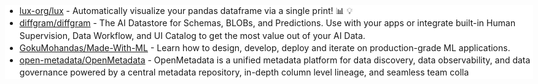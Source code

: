 - [lux-org/lux](https://github.com/lux-org/lux) - Automatically visualize your pandas dataframe via a single print! 📊 💡
- [diffgram/diffgram](https://github.com/diffgram/diffgram) - The AI Datastore for Schemas, BLOBs, and Predictions. Use with your apps or integrate built-in Human Supervision, Data Workflow, and UI Catalog to get the most value out of your AI Data.
- [GokuMohandas/Made-With-ML](https://github.com/GokuMohandas/Made-With-ML) - Learn how to design, develop, deploy and iterate on production-grade ML applications.
- [open-metadata/OpenMetadata](https://github.com/open-metadata/OpenMetadata) - OpenMetadata is a unified metadata platform for data discovery, data observability, and data governance powered by a central metadata repository, in-depth column level lineage, and seamless team colla
